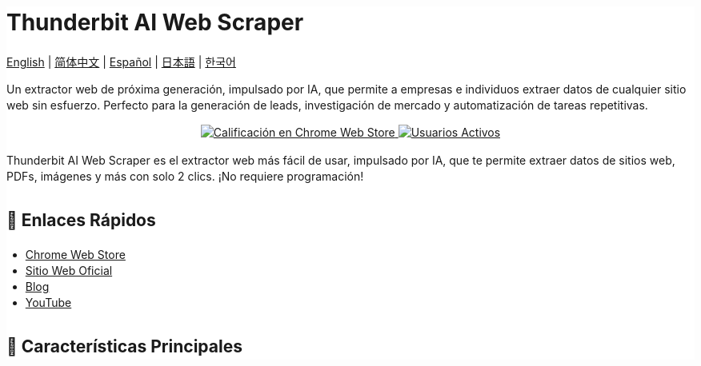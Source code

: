 # Thunderbit AI Web Scraper

[English](../README.md) | [简体中文](README.zh-CN.md) | [Español](README.es.md) | [日本語](README.ja.md) | [한국어](README.ko.md)

Un extractor web de próxima generación, impulsado por IA, que permite a empresas e individuos extraer datos de cualquier sitio web sin esfuerzo. Perfecto para la generación de leads, investigación de mercado y automatización de tareas repetitivas.

<div align="center">
  <a href="https://chromewebstore.google.com/detail/thunderbit-ai-web-scraper/hbkblmodhbmcakopmmfbaopfckopccgp">
    <img src="https://img.shields.io/chrome-web-store/rating/pdeldjlcnhallaapdggcmhpailpnnkmg?style=for-the-badge&logo=google-chrome&logoColor=white&labelColor=4285F4&color=4285F4" alt="Calificación en Chrome Web Store"/>
  </a>
  <a href="https://chromewebstore.google.com/detail/thunderbit-ai-web-scraper/hbkblmodhbmcakopmmfbaopfckopccgp">
    <img src="https://img.shields.io/badge/usuarios%20activos-10%2C000%2B-success?style=for-the-badge&logo=users&logoColor=white&labelColor=2ECC71&color=2ECC71" alt="Usuarios Activos"/>
  </a>
</div>

<iframe width="560" height="315" src="https://www.youtube.com/embed/KGxafVHvD1Q?si=f66rmvbkMXWTBJJZ" title="Reproductor de video de YouTube" frameborder="0" allow="accelerometer; autoplay; clipboard-write; encrypted-media; gyroscope; picture-in-picture; web-share" referrerpolicy="strict-origin-when-cross-origin" allowfullscreen></iframe>

Thunderbit AI Web Scraper es el extractor web más fácil de usar, impulsado por IA, que te permite extraer datos de sitios web, PDFs, imágenes y más con solo 2 clics. ¡No requiere programación!

## 🔗 Enlaces Rápidos

- [Chrome Web Store](https://chromewebstore.google.com/detail/thunderbit-ai-web-scraper/hbkblmodhbmcakopmmfbaopfckopccgp)
- [Sitio Web Oficial](https://thunderbit.com)
- [Blog](https://thunderbit.com/blog)
- [YouTube](https://www.youtube.com/@thunderbit-ai)

## 🚀 Características Principales
